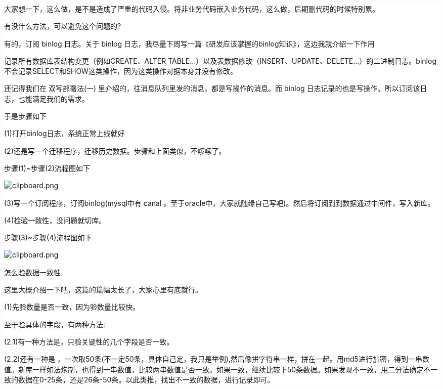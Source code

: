 大家想一下，这么做，是不是造成了严重的代码入侵。将非业务代码嵌入业务代码，这么做，后期删代码的时候特别累。

有没什么方法，可以避免这个问题的?

有的，订阅 binlog 日志。关于 binlog 日志，我尽量下周写一篇《研发应该掌握的binlog知识》，这边我就介绍一下作用

记录所有数据库表结构变更（例如CREATE、ALTER TABLE…）以及表数据修改（INSERT、UPDATE、DELETE…）的二进制日志。binlog不会记录SELECT和SHOW这类操作，因为这类操作对据本身并没有修改。

还记得我们在 双写部署法(一) 里介绍的，往消息队列里发的消息，都是写操作的消息。而 binlog 日志记录的也是写操作。所以订阅该日志，也能满足我们的需求。

于是步骤如下

(1)打开binlog日志，系统正常上线就好

(2)还是写一个迁移程序，迁移历史数据。步骤和上面类似，不啰嗦了。

步骤(1)~步骤(2)流程图如下

![clipboard.png](http://static.iocoder.cn/3ddedd50021b2b90f96506329d6befa3)

(3)写一个订阅程序，订阅binlog(mysql中有 canal 。至于oracle中，大家就随缘自己写吧)。然后将订阅到到数据通过中间件，写入新库。

(4)检验一致性，没问题就切库。

步骤(3)~步骤(4)流程图如下

![clipboard.png](http://static.iocoder.cn/d03106867868115066f069f3475ca061)

怎么验数据一致性

这里大概介绍一下吧，这篇的篇幅太长了，大家心里有底就行。

(1)先验数量是否一致，因为验数量比较快。

至于验具体的字段，有两种方法:

(2.1)有一种方法是，只验关键性的几个字段是否一致。

(2.2)还有一种是 ，一次取50条(不一定50条，具体自己定，我只是举例),然后像拼字符串一样，拼在一起。用md5进行加密，得到一串数值。新库一样如法炮制，也得到一串数值，比较两串数值是否一致。如果一致，继续比较下50条数据。如果发现不一致，用二分法确定不一致的数据在0-25条，还是26条-50条。以此类推，找出不一致的数据，进行记录即可。

